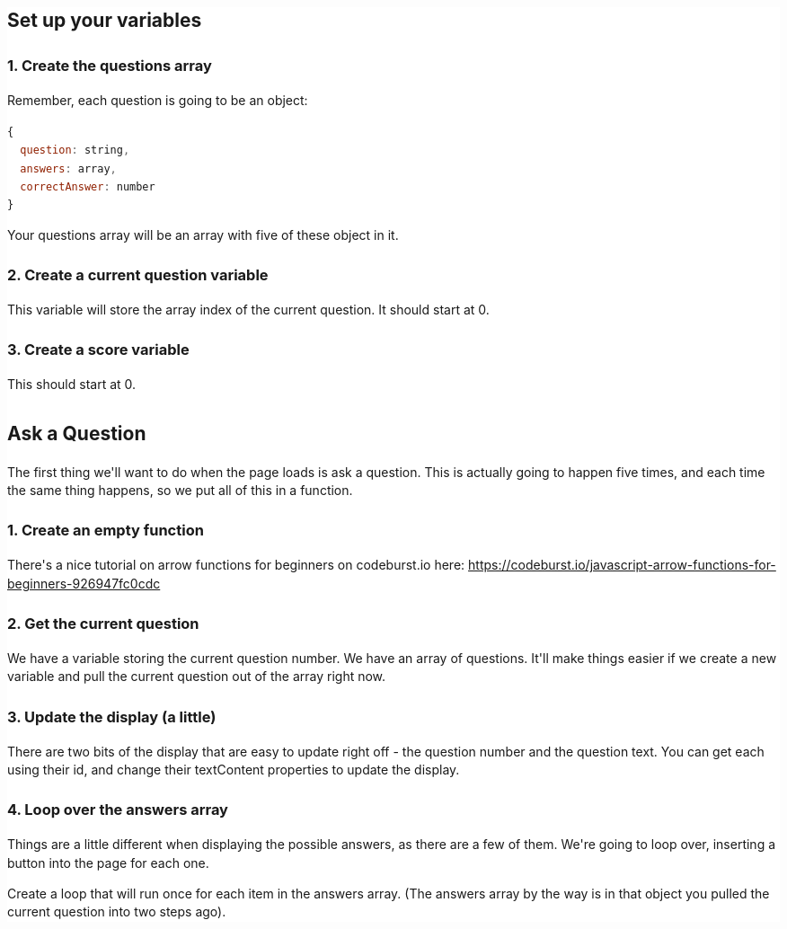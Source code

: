 ## Set up your variables

### 1. Create the questions array

Remember, each question is going to be an object:

```js
{
  question: string,
  answers: array,
  correctAnswer: number
}
```

Your questions array will be an array with five of these object in it.

### 2. Create a current question variable

This variable will store the array index of the current question. It should start at 0.

### 3. Create a score variable

This should start at 0.

## Ask a Question

The first thing we'll want to do when the page loads is ask a question. This is actually going to happen five times, and each time the same thing happens, so we put all of this in a function.

### 1. Create an empty function

There's a nice tutorial on arrow functions for beginners on codeburst.io here: <https://codeburst.io/javascript-arrow-functions-for-beginners-926947fc0cdc>

### 2. Get the current question

We have a variable storing the current question number. We have an array of questions. It'll make things easier if we create a new variable and pull the current question out of the array right now.

### 3. Update the display (a little)

There are two bits of the display that are easy to update right off - the question number and the question text. You can get each using their id, and change their textContent properties to update the display.

### 4. Loop over the answers array

Things are a little different when displaying the possible answers, as there are a few of them. We're going to loop over, inserting a button into the page for each one.

Create a loop that will run once for each item in the answers array. (The answers array by the way is in that object you pulled the current question into two steps ago).
